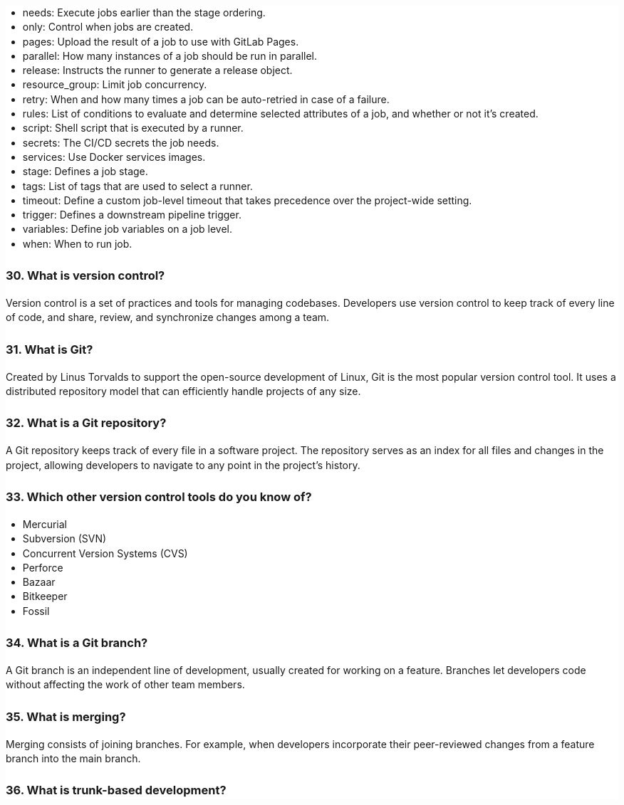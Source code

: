 - needs:	Execute jobs earlier than the stage ordering.
- only:	Control when jobs are created.
- pages:	Upload the result of a job to use with GitLab Pages.
- parallel:	How many instances of a job should be run in parallel.
- release:	Instructs the runner to generate a release object.
- resource_group:	Limit job concurrency.
- retry:	When and how many times a job can be auto-retried in case of a failure.
- rules:	List of conditions to evaluate and determine selected attributes of a job, and whether or not it’s created.
- script:	Shell script that is executed by a runner.
- secrets:	The CI/CD secrets the job needs.
- services:	Use Docker services images.
- stage:	Defines a job stage.
- tags:	List of tags that are used to select a runner.
- timeout:	Define a custom job-level timeout that takes precedence over the project-wide setting.
- trigger:	Defines a downstream pipeline trigger.
- variables:	Define job variables on a job level.
- when:	When to run job.


### 30. What is version control?

Version control is a set of practices and tools for managing codebases. Developers use version control to keep track of every line of code, and share, review, and synchronize changes among a team.
### 31. What is Git?

Created by Linus Torvalds to support the open-source development of Linux, Git is the most popular version control tool. It uses a distributed repository model that can efficiently handle projects of any size.
### 32. What is a Git repository?

A Git repository keeps track of every file in a software project. The repository serves as an index for all files and changes in the project, allowing developers to navigate to any point in the project’s history.
### 33. Which other version control tools do you know of?

- Mercurial
- Subversion (SVN)
- Concurrent Version Systems (CVS)
- Perforce
- Bazaar
- Bitkeeper
- Fossil

### 34. What is a Git branch?

A Git branch is an independent line of development, usually created for working on a feature. Branches let developers code without affecting the work of other team members.
### 35. What is merging?

Merging consists of joining branches. For example, when developers incorporate their peer-reviewed changes from a feature branch into the main branch.
### 36. What is trunk-based development?

